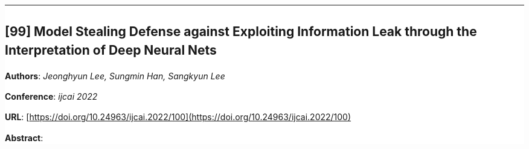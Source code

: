 ----

## [99] Model Stealing Defense against Exploiting Information Leak through the Interpretation of Deep Neural Nets

**Authors**: *Jeonghyun Lee, Sungmin Han, Sangkyun Lee*

**Conference**: *ijcai 2022*

**URL**: [https://doi.org/10.24963/ijcai.2022/100](https://doi.org/10.24963/ijcai.2022/100)

**Abstract**:

